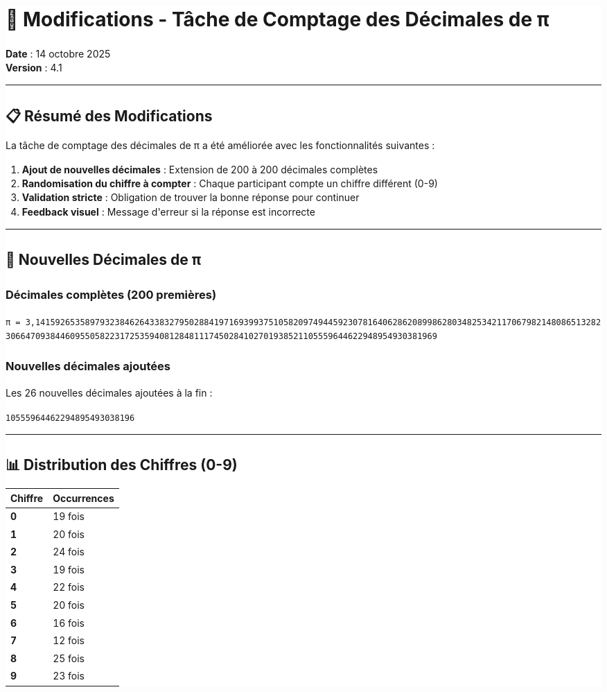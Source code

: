 # 🔢 Modifications - Tâche de Comptage des Décimales de π

**Date** : 14 octobre 2025  
**Version** : 4.1

---

## 📋 Résumé des Modifications

La tâche de comptage des décimales de π a été améliorée avec les fonctionnalités suivantes :

1. **Ajout de nouvelles décimales** : Extension de 200 à 200 décimales complètes
2. **Randomisation du chiffre à compter** : Chaque participant compte un chiffre différent (0-9)
3. **Validation stricte** : Obligation de trouver la bonne réponse pour continuer
4. **Feedback visuel** : Message d'erreur si la réponse est incorrecte

---

## 🔢 Nouvelles Décimales de π

### Décimales complètes (200 premières)

```
π = 3,141592653589793238462643383279502884197169399375105820974944592307816406286208998628034825342117067982148086513282306647093844609550582231725359408128481117450284102701938521105559644622948954930381969
```

### Nouvelles décimales ajoutées

Les 26 nouvelles décimales ajoutées à la fin :
```
10555964462294895493038196
```

---

## 📊 Distribution des Chiffres (0-9)

| Chiffre | Occurrences |
|---------|-------------|
| **0**   | 19 fois     |
| **1**   | 20 fois     |
| **2**   | 24 fois     |
| **3**   | 19 fois     |
| **4**   | 22 fois     |
| **5**   | 20 fois     |
| **6**   | 16 fois     |
| **7**   | 12 fois     |
| **8**   | 25 fois     |
| **9**   | 23 fois     |
